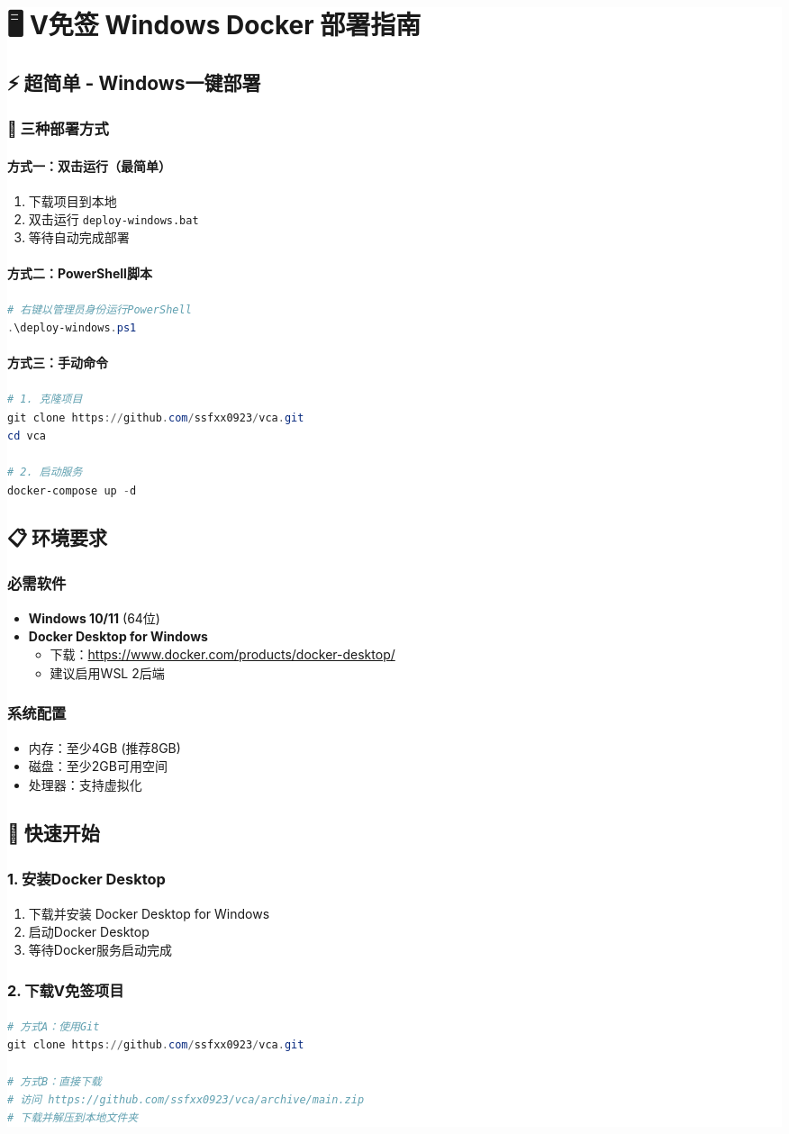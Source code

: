 # 🖥️ V免签 Windows Docker 部署指南

## ⚡ 超简单 - Windows一键部署

### 🎯 三种部署方式

#### 方式一：双击运行（最简单）
1. 下载项目到本地
2. 双击运行 `deploy-windows.bat`
3. 等待自动完成部署

#### 方式二：PowerShell脚本
```powershell
# 右键以管理员身份运行PowerShell
.\deploy-windows.ps1
```

#### 方式三：手动命令
```powershell
# 1. 克隆项目
git clone https://github.com/ssfxx0923/vca.git
cd vca

# 2. 启动服务
docker-compose up -d
```

## 📋 环境要求

### 必需软件
- **Windows 10/11** (64位)
- **Docker Desktop for Windows** 
  - 下载：https://www.docker.com/products/docker-desktop/
  - 建议启用WSL 2后端

### 系统配置
- 内存：至少4GB (推荐8GB)
- 磁盘：至少2GB可用空间
- 处理器：支持虚拟化

## 🚀 快速开始

### 1. 安装Docker Desktop
1. 下载并安装 Docker Desktop for Windows
2. 启动Docker Desktop
3. 等待Docker服务启动完成

### 2. 下载V免签项目
```powershell
# 方式A：使用Git
git clone https://github.com/ssfxx0923/vca.git

# 方式B：直接下载
# 访问 https://github.com/ssfxx0923/vca/archive/main.zip
# 下载并解压到本地文件夹
```
